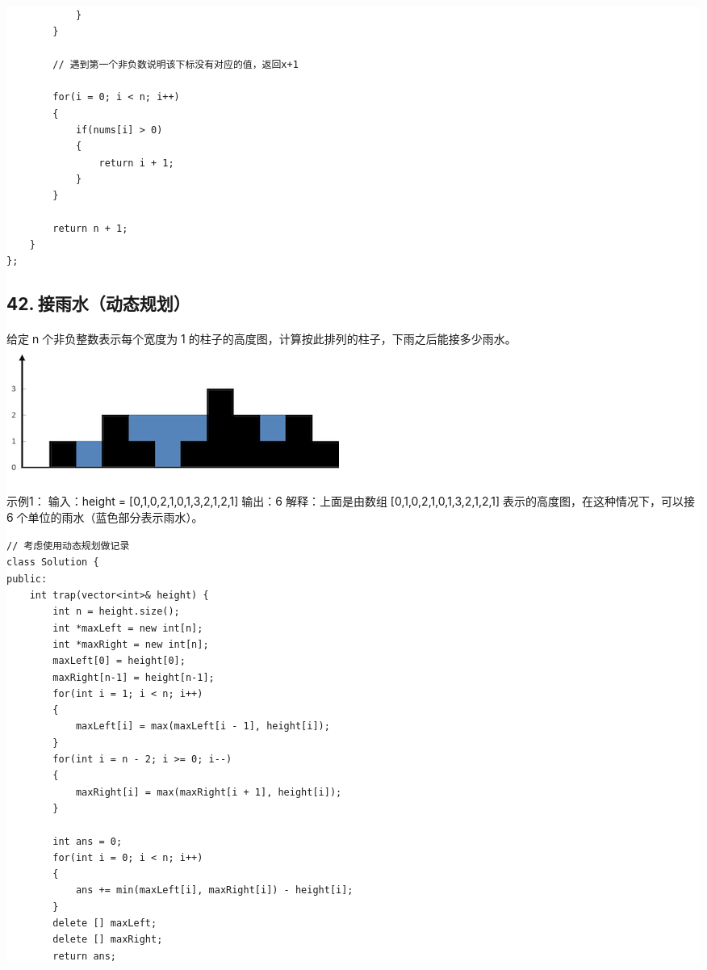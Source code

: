 ```
            }
        }
        
        // 遇到第一个非负数说明该下标没有对应的值，返回x+1
        
        for(i = 0; i < n; i++)
        {
            if(nums[i] > 0)
            {
                return i + 1;
            }
        }
        
        return n + 1;
    }
};
```

## 42. 接雨水（动态规划）

给定 n 个非负整数表示每个宽度为 1 的柱子的高度图，计算按此排列的柱子，下雨之后能接多少雨水。
![](vx_images/368550410220269.png)

示例1：
输入：height = [0,1,0,2,1,0,1,3,2,1,2,1]
输出：6
解释：上面是由数组 [0,1,0,2,1,0,1,3,2,1,2,1] 表示的高度图，在这种情况下，可以接 6 个单位的雨水（蓝色部分表示雨水）。 

```
// 考虑使用动态规划做记录
class Solution {
public:
    int trap(vector<int>& height) {
        int n = height.size();
        int *maxLeft = new int[n];
        int *maxRight = new int[n];
        maxLeft[0] = height[0];
        maxRight[n-1] = height[n-1];
        for(int i = 1; i < n; i++)
        {
            maxLeft[i] = max(maxLeft[i - 1], height[i]);
        }
        for(int i = n - 2; i >= 0; i--)
        {
            maxRight[i] = max(maxRight[i + 1], height[i]);
        }
        
        int ans = 0;
        for(int i = 0; i < n; i++)
        {
            ans += min(maxLeft[i], maxRight[i]) - height[i];
        }
        delete [] maxLeft;
        delete [] maxRight;
        return ans;
```